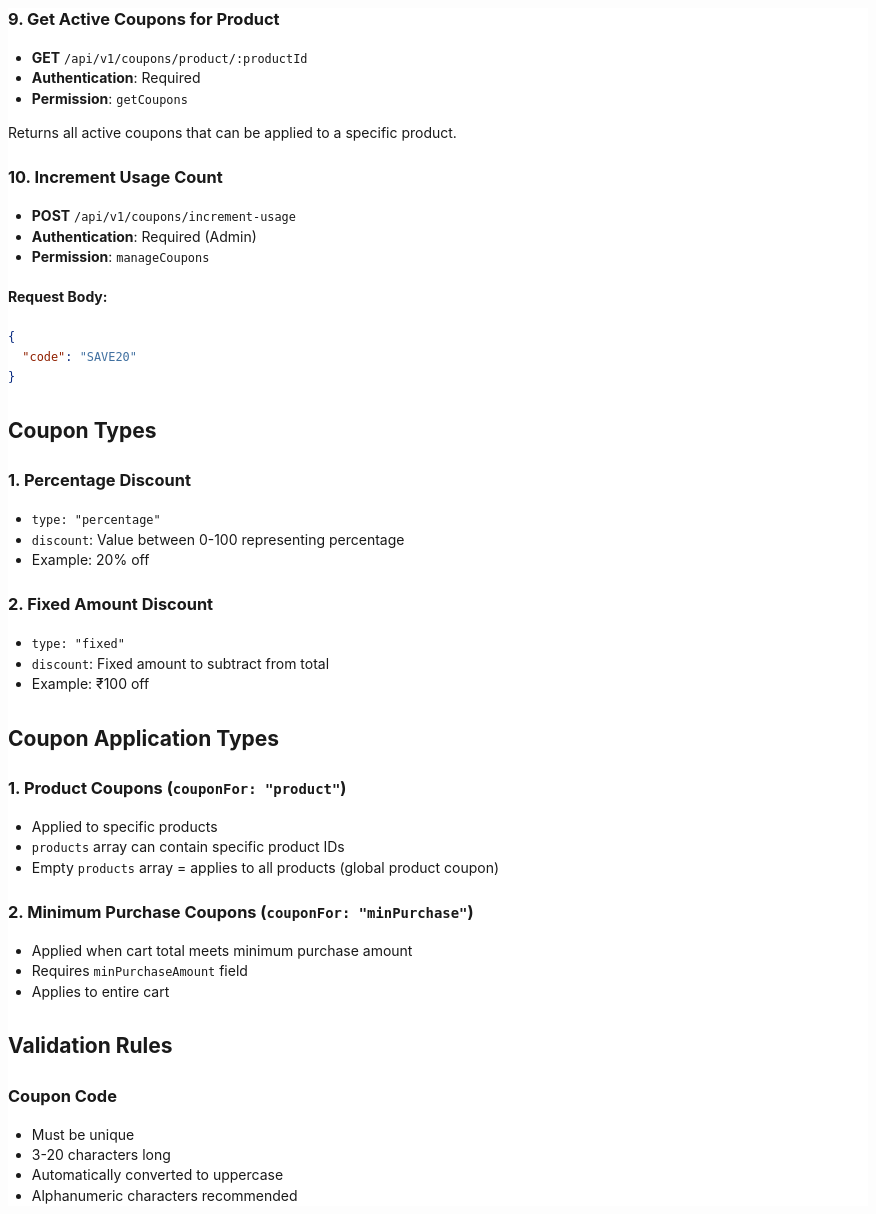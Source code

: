 ### 9. Get Active Coupons for Product
- **GET** `/api/v1/coupons/product/:productId`
- **Authentication**: Required
- **Permission**: `getCoupons`

Returns all active coupons that can be applied to a specific product.

### 10. Increment Usage Count
- **POST** `/api/v1/coupons/increment-usage`
- **Authentication**: Required (Admin)
- **Permission**: `manageCoupons`

#### Request Body:
```json
{
  "code": "SAVE20"
}
```

## Coupon Types

### 1. Percentage Discount
- `type: "percentage"`
- `discount`: Value between 0-100 representing percentage
- Example: 20% off

### 2. Fixed Amount Discount
- `type: "fixed"`
- `discount`: Fixed amount to subtract from total
- Example: ₹100 off

## Coupon Application Types

### 1. Product Coupons (`couponFor: "product"`)
- Applied to specific products
- `products` array can contain specific product IDs
- Empty `products` array = applies to all products (global product coupon)

### 2. Minimum Purchase Coupons (`couponFor: "minPurchase"`)
- Applied when cart total meets minimum purchase amount
- Requires `minPurchaseAmount` field
- Applies to entire cart

## Validation Rules

### Coupon Code
- Must be unique
- 3-20 characters long
- Automatically converted to uppercase
- Alphanumeric characters recommended
